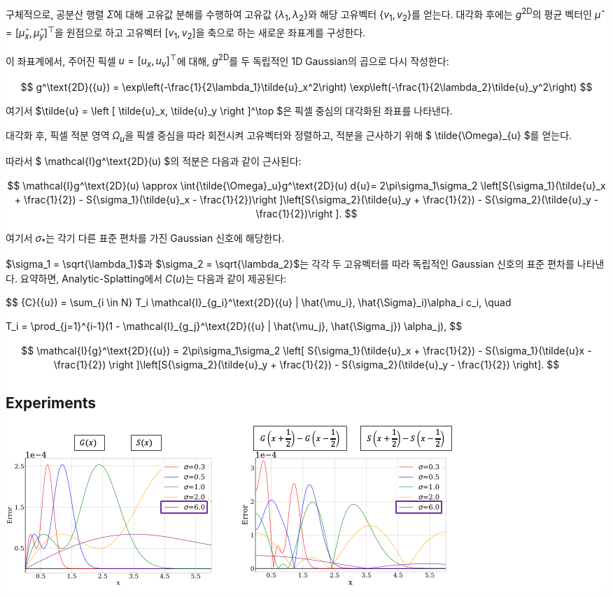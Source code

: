 구체적으로, 공분산 행렬 $\hat{\Sigma}$에 대해 고유값 분해를 수행하여 고유값 $\{\lambda_1, \lambda_2\}$와 해당 고유벡터 $\{v_1, v_2\}$를 얻는다. 대각화 후에는 $g^\text{2D}$의 평균 벡터인 $\hat{\mu} = [\hat{\mu}_x, \hat{\mu}_y]^\top$을 원점으로 하고 고유벡터 $[{v}_1, {v}_2]$을 축으로 하는 새로운 좌표계를 구성한다.

이 좌표계에서, 주어진 픽셀 ${u} = [u_x, u_v]^\top$에 대해, $g^\text{2D}$를 두 독립적인 1D Gaussian의 곱으로 다시 작성한다:


$$
g^\text{2D}({u}) = \exp\left(-\frac{1}{2\lambda_1}\tilde{u}_x^2\right) \exp\left(-\frac{1}{2\lambda_2}\tilde{u}_y^2\right)
$$




여기서 $\tilde{u} = \left [ \tilde{u}_x, \tilde{u}_y \right ]^\top $은 픽셀 중심의 대각화된 좌표를 나타낸다. 

대각화 후, 픽셀 적분 영역 $\Omega_{u}$을 픽셀 중심을 따라 회전시켜 고유벡터와 정렬하고, 적분을 근사하기 위해 $ \tilde{\Omega}_{u} $를 얻는다. 

따라서 $ \mathcal{I}g^\text{2D}(u) $의 적분은 다음과 같이 근사된다:


$$
\mathcal{I}g^\text{2D}(u) \approx \int{\tilde{\Omega}_u}g^\text{2D}(u) d{u}= 2\pi\sigma_1\sigma_2 \left[S{\sigma_1}(\tilde{u}_x + \frac{1}{2}) - S{\sigma_1}(\tilde{u}_x - \frac{1}{2})\right ]\left[S{\sigma_2}(\tilde{u}_y + \frac{1}{2}) - S{\sigma_2}(\tilde{u}_y - \frac{1}{2})\right ].
$$


여기서 $\sigma_{\ast}$는 각기 다른 표준 편차를 가진 Gaussian 신호에 해당한다. 

$\sigma_1 = \sqrt{\lambda_1}$과 $\sigma_2 = \sqrt{\lambda_2}$는 각각 두 고유벡터를 따라 독립적인 Gaussian 신호의 표준 편차를 나타낸다. 요약하면, Analytic-Splatting에서 $C(u)$는 다음과 같이 제공된다:

$$
{C}({u}) = \sum_{i \in N} T_i \mathcal{I}_{g_i}^\text{2D}({u} | \hat{\mu_i}, \hat{\Sigma}_i)\alpha_i c_i, \quad

T_i = \prod_{j=1}^{i-1}(1 - \mathcal{I}_{g_j}^\text{2D}({u} | \hat{\mu_j}, \hat{\Sigma_j}) \alpha_j),
$$

$$
\mathcal{I}{g}^\text{2D}({u}) = 2\pi\sigma_1\sigma_2 \left[ S{\sigma_1}(\tilde{u}_x + \frac{1}{2}) - S{\sigma_1}(\tilde{u}x - \frac{1}{2}) \right ]\left[S{\sigma_2}(\tilde{u}_y + \frac{1}{2}) - S{\sigma_2}(\tilde{u}_y - \frac{1}{2}) \right].
$$





## Experiments

![image-20250109173734804](/assets/img/2024-12-19-AnalyticSplatting/image-20250109173734804.png)
